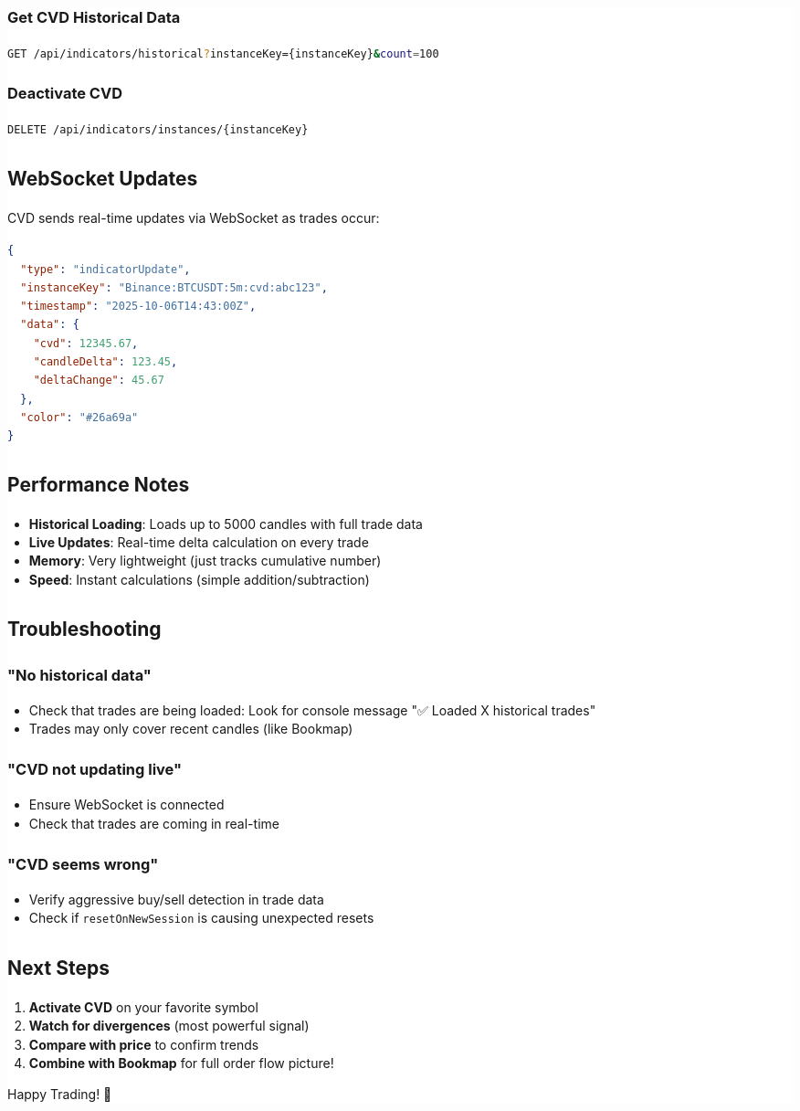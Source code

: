 ### Get CVD Historical Data
```bash
GET /api/indicators/historical?instanceKey={instanceKey}&count=100
```

### Deactivate CVD
```bash
DELETE /api/indicators/instances/{instanceKey}
```

## WebSocket Updates

CVD sends real-time updates via WebSocket as trades occur:

```json
{
  "type": "indicatorUpdate",
  "instanceKey": "Binance:BTCUSDT:5m:cvd:abc123",
  "timestamp": "2025-10-06T14:43:00Z",
  "data": {
    "cvd": 12345.67,
    "candleDelta": 123.45,
    "deltaChange": 45.67
  },
  "color": "#26a69a"
}
```

## Performance Notes

- **Historical Loading**: Loads up to 5000 candles with full trade data
- **Live Updates**: Real-time delta calculation on every trade
- **Memory**: Very lightweight (just tracks cumulative number)
- **Speed**: Instant calculations (simple addition/subtraction)

## Troubleshooting

### "No historical data"
- Check that trades are being loaded: Look for console message "✅ Loaded X historical trades"
- Trades may only cover recent candles (like Bookmap)

### "CVD not updating live"
- Ensure WebSocket is connected
- Check that trades are coming in real-time

### "CVD seems wrong"
- Verify aggressive buy/sell detection in trade data
- Check if `resetOnNewSession` is causing unexpected resets

## Next Steps

1. **Activate CVD** on your favorite symbol
2. **Watch for divergences** (most powerful signal)
3. **Compare with price** to confirm trends
4. **Combine with Bookmap** for full order flow picture!

Happy Trading! 🚀

